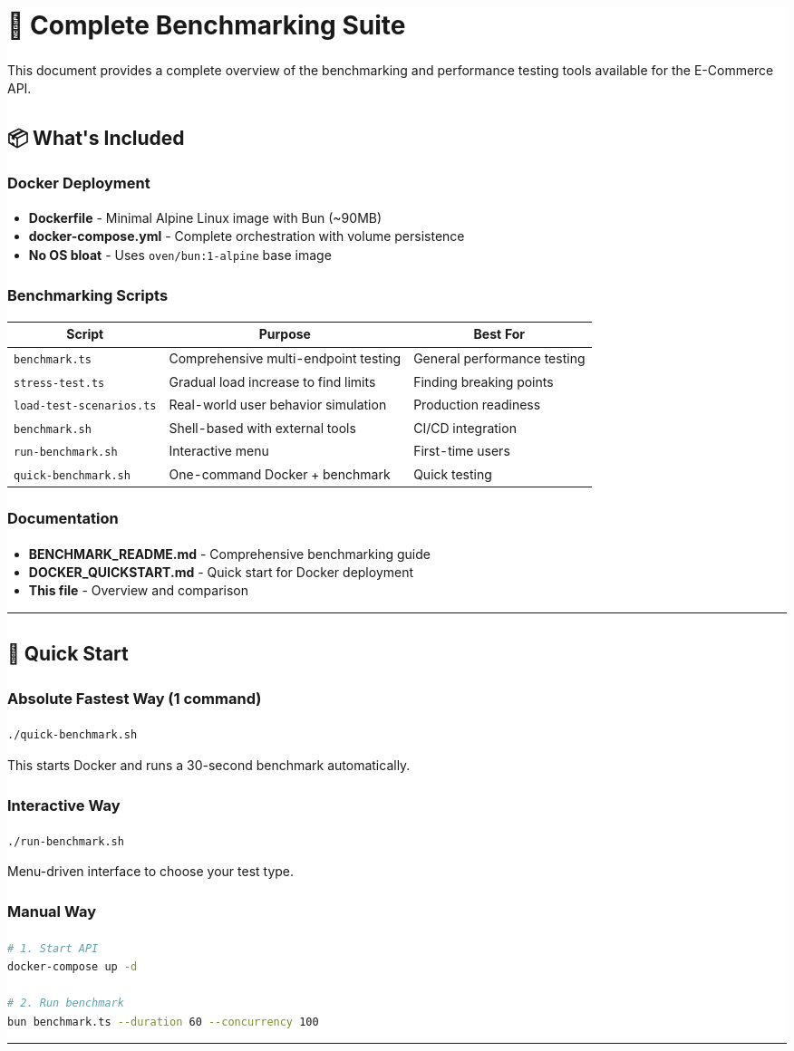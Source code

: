# 🎯 Complete Benchmarking Suite

This document provides a complete overview of the benchmarking and performance testing tools available for the E-Commerce API.

## 📦 What's Included

### Docker Deployment
- **Dockerfile** - Minimal Alpine Linux image with Bun (~90MB)
- **docker-compose.yml** - Complete orchestration with volume persistence
- **No OS bloat** - Uses `oven/bun:1-alpine` base image

### Benchmarking Scripts

| Script | Purpose | Best For |
|--------|---------|----------|
| `benchmark.ts` | Comprehensive multi-endpoint testing | General performance testing |
| `stress-test.ts` | Gradual load increase to find limits | Finding breaking points |
| `load-test-scenarios.ts` | Real-world user behavior simulation | Production readiness |
| `benchmark.sh` | Shell-based with external tools | CI/CD integration |
| `run-benchmark.sh` | Interactive menu | First-time users |
| `quick-benchmark.sh` | One-command Docker + benchmark | Quick testing |

### Documentation
- **BENCHMARK_README.md** - Comprehensive benchmarking guide
- **DOCKER_QUICKSTART.md** - Quick start for Docker deployment
- **This file** - Overview and comparison

---

## 🚀 Quick Start

### Absolute Fastest Way (1 command)
```bash
./quick-benchmark.sh
```
This starts Docker and runs a 30-second benchmark automatically.

### Interactive Way
```bash
./run-benchmark.sh
```
Menu-driven interface to choose your test type.

### Manual Way
```bash
# 1. Start API
docker-compose up -d

# 2. Run benchmark
bun benchmark.ts --duration 60 --concurrency 100
```

---